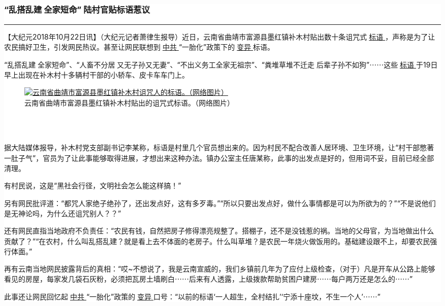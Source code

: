 ### “乱搭乱建 全家短命” 陆村官贴标语惹议
------------------------

<p>
 【大纪元2018年10月22日讯】（大纪元记者萧律生报导）近日，云南省曲靖市富源县墨红镇补木村贴出数十条诅咒式
 <a href="http://www.epochtimes.com/gb/tag/%E6%A0%87%E8%AF%AD.html">
  标语
 </a>
 ，声称是为了让农民搞好卫生，引发网民热议。甚至让网民联想到
 <a href="http://www.epochtimes.com/gb/tag/%E4%B8%AD%E5%85%B1.html">
  中共
 </a>
 “一胎化”政策下的
 <a href="http://www.epochtimes.com/gb/tag/%E5%8F%98%E5%BC%82.html">
  变异
 </a>
 标语。
</p>
<p>
 “乱搭乱建 全家短命”、“人畜不分居 又无子孙又无妻”、“不出义务工全家无祖宗”、“粪堆草堆不迁走 后辈子孙不如狗”⋯⋯这些
 <a href="http://www.epochtimes.com/gb/tag/%E6%A0%87%E8%AF%AD.html">
  标语
 </a>
 于19日早上出现在补木村十多辆村干部的小轿车、皮卡车车门上。
</p>
<figure class="wp-caption aligncenter" id="attachment_10800157" style="width: 600px">
 <a href="http://i.epochtimes.com/assets/uploads/2018/10/B2E9912448EF474335478354C5F663CD43DCA32C_w654_h544.png">
  <img alt="云南省曲靖市富源县墨红镇补木村诅咒人的标语。（网络图片）" class="wp-image-10800157 size-large" height="499" src="http://i.epochtimes.com/assets/uploads/2018/10/B2E9912448EF474335478354C5F663CD43DCA32C_w654_h544-600x499.png" width="600"/>
 </a>
 <br/><figcaption class="wp-caption-text">
  云南省曲靖市富源县墨红镇补木村贴出的诅咒式标语。（网络图片）
 </figcaption><br/>
</figure><br/>
<p>
 据大陆媒体报导，补木村党支部副书记李某称，标语是村里几个官员想出来的。因为村民不配合改善人居环境、卫生环境，让“村干部憋著一肚子气”，官员为了让此事能够取得进展，才想出来这种办法。镇办公室主任唐某称，此事的出发点是好的，但用词不妥，目前已经全部清理。
</p>
<p>
 有村民说，这是“黑社会行径，文明社会怎么能这样搞！”
</p>
<p>
 另有网民批评道：“都咒人家绝子绝孙了，还出发点好，这有多歹毒。”“所以只要出发点好，做什么事情都是可以为所欲为的？”“不是说他们是无神论吗，为什么还诅咒别人？？”
</p>
<p>
 还有网民直指当地政府不负责任：“农民有钱，自然把房子修得漂亮规整了。搭棚子，还不是没钱惹的祸。当地的父母官，为当地做出什么贡献了？”“在农村，什么叫乱搭乱建？就是看上去不体面的老房子。什么叫草堆？是农民一年烧火做饭用的。基础建设跟不上，却要农民强行体面。”
</p>
<p>
 再有云南当地网民披露背后的真相：“哎~不想说了，我是云南宣威的，我们乡镇前几年为了应付上级检查，（对于）凡是开车从公路上能够看见的房屋，每家发几袋石灰粉，必须把瓦房土墙刷白⋯⋯后来有人透露，上级拨款帮助贫困户建房⋯⋯每户两万还是怎么的⋯⋯”
</p>
<p>
 此事还让网民回忆起
 <a href="http://www.epochtimes.com/gb/tag/%E4%B8%AD%E5%85%B1.html">
  中共
 </a>
 “一胎化”政策的
 <a href="http://www.epochtimes.com/gb/tag/%E5%8F%98%E5%BC%82.html">
  变异
 </a>
 口号：“以前的标语‘一人超生，全村结扎’‘宁添十座坟，不生一个人’⋯⋯”